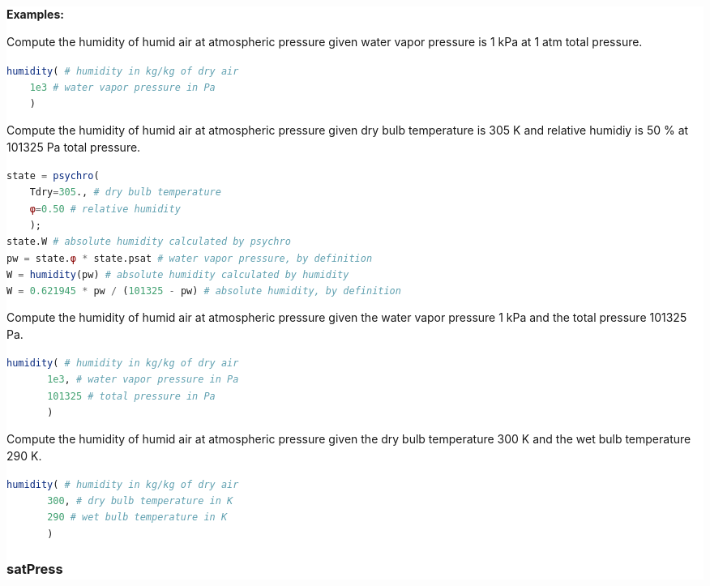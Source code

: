 **Examples:**

Compute the humidity of humid air
at atmospheric pressure given
water vapor pressure is 1 kPa
at 1 atm total pressure.

```julia
humidity( # humidity in kg/kg of dry air
    1e3 # water vapor pressure in Pa
    )
```

Compute the humidity of humid air
at atmospheric pressure given
dry bulb temperature is 305 K and
relative humidiy is 50 %
at 101325 Pa total pressure.

```julia
state = psychro(
    Tdry=305., # dry bulb temperature
    φ=0.50 # relative humidity
    );
state.W # absolute humidity calculated by psychro
pw = state.φ * state.psat # water vapor pressure, by definition
W = humidity(pw) # absolute humidity calculated by humidity
W = 0.621945 * pw / (101325 - pw) # absolute humidity, by definition
```

Compute the humidity of humid air
at atmospheric pressure given
the water vapor pressure 1 kPa and
the total pressure 101325 Pa.

```julia
humidity( # humidity in kg/kg of dry air
       1e3, # water vapor pressure in Pa
       101325 # total pressure in Pa
       )
```

Compute the humidity of humid air
at atmospheric pressure given
the dry bulb temperature 300 K and
the wet bulb temperature 290 K.

```julia
humidity( # humidity in kg/kg of dry air
       300, # dry bulb temperature in K
       290 # wet bulb temperature in K
       )
```

### **satPress**
